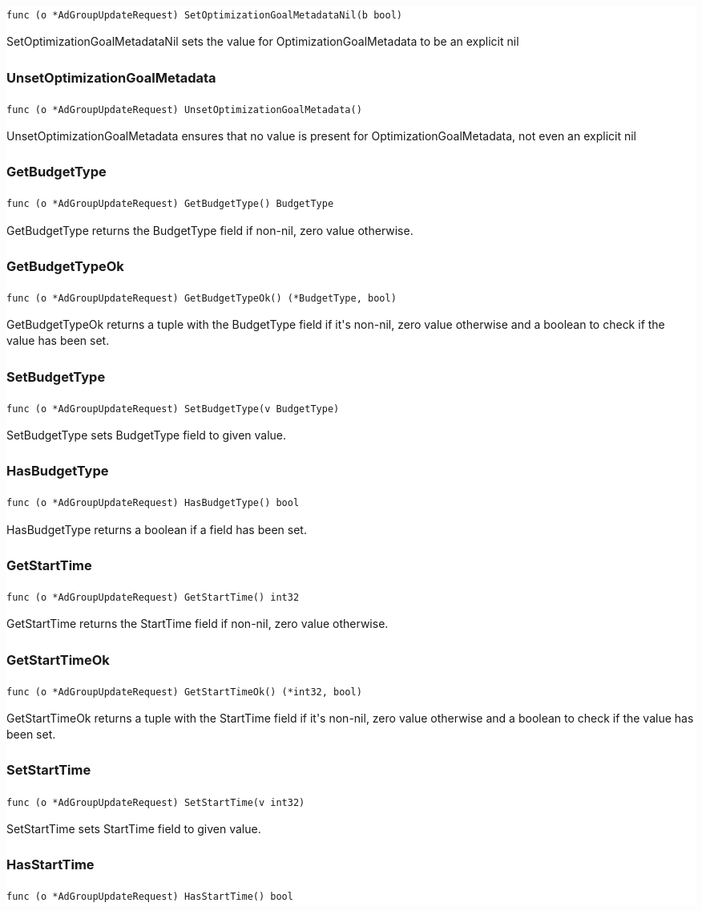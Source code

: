 `func (o *AdGroupUpdateRequest) SetOptimizationGoalMetadataNil(b bool)`

 SetOptimizationGoalMetadataNil sets the value for OptimizationGoalMetadata to be an explicit nil

### UnsetOptimizationGoalMetadata
`func (o *AdGroupUpdateRequest) UnsetOptimizationGoalMetadata()`

UnsetOptimizationGoalMetadata ensures that no value is present for OptimizationGoalMetadata, not even an explicit nil
### GetBudgetType

`func (o *AdGroupUpdateRequest) GetBudgetType() BudgetType`

GetBudgetType returns the BudgetType field if non-nil, zero value otherwise.

### GetBudgetTypeOk

`func (o *AdGroupUpdateRequest) GetBudgetTypeOk() (*BudgetType, bool)`

GetBudgetTypeOk returns a tuple with the BudgetType field if it's non-nil, zero value otherwise
and a boolean to check if the value has been set.

### SetBudgetType

`func (o *AdGroupUpdateRequest) SetBudgetType(v BudgetType)`

SetBudgetType sets BudgetType field to given value.

### HasBudgetType

`func (o *AdGroupUpdateRequest) HasBudgetType() bool`

HasBudgetType returns a boolean if a field has been set.

### GetStartTime

`func (o *AdGroupUpdateRequest) GetStartTime() int32`

GetStartTime returns the StartTime field if non-nil, zero value otherwise.

### GetStartTimeOk

`func (o *AdGroupUpdateRequest) GetStartTimeOk() (*int32, bool)`

GetStartTimeOk returns a tuple with the StartTime field if it's non-nil, zero value otherwise
and a boolean to check if the value has been set.

### SetStartTime

`func (o *AdGroupUpdateRequest) SetStartTime(v int32)`

SetStartTime sets StartTime field to given value.

### HasStartTime

`func (o *AdGroupUpdateRequest) HasStartTime() bool`
